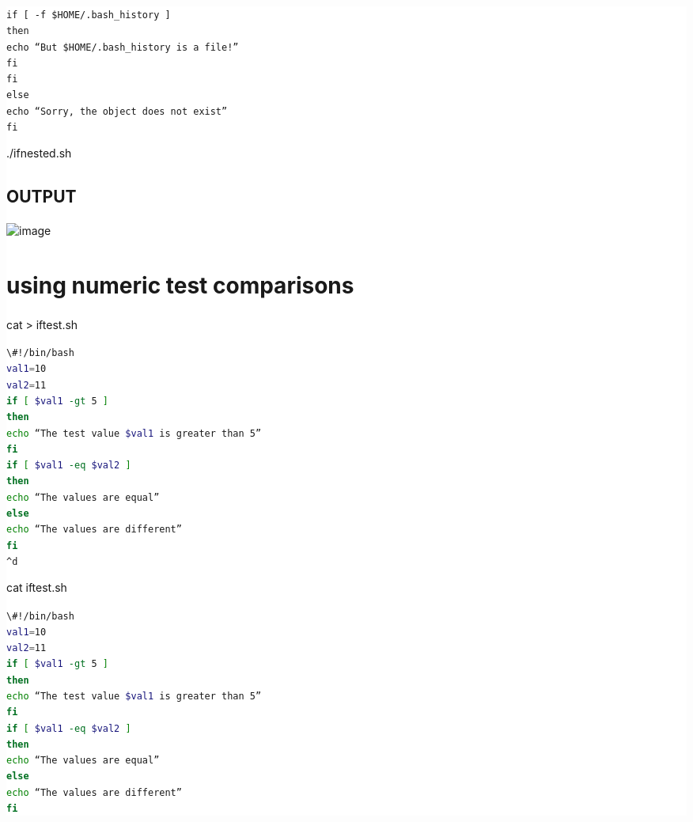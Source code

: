 ```
if [ -f $HOME/.bash_history ]
then
echo “But $HOME/.bash_history is a file!”
fi
fi
else
echo “Sorry, the object does not exist”
fi
```

./ifnested.sh 
## OUTPUT
![image](https://github.com/AshwinKumar-Saveetha/OS-Linux-commands-Shell-script/assets/155129814/1b8cea4d-f57f-4d94-a674-1ab9b7f9e4a1)



# using numeric test comparisons
cat > iftest.sh 
```bash
\#!/bin/bash
val1=10
val2=11
if [ $val1 -gt 5 ]
then
echo “The test value $val1 is greater than 5”
fi
if [ $val1 -eq $val2 ]
then
echo “The values are equal”
else
echo “The values are different”
fi
^d
```


cat iftest.sh 
```bash
\#!/bin/bash
val1=10
val2=11
if [ $val1 -gt 5 ]
then
echo “The test value $val1 is greater than 5”
fi
if [ $val1 -eq $val2 ]
then
echo “The values are equal”
else
echo “The values are different”
fi
```
